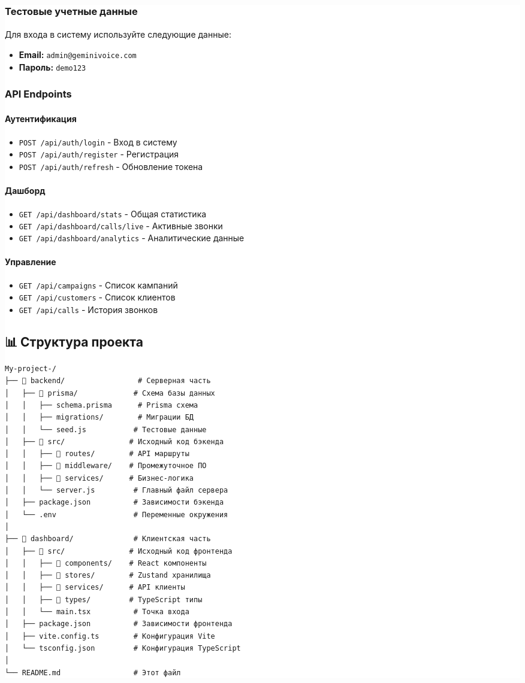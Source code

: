 ### Тестовые учетные данные

Для входа в систему используйте следующие данные:

- **Email:** `admin@geminivoice.com`
- **Пароль:** `demo123`

### API Endpoints

#### Аутентификация
- `POST /api/auth/login` - Вход в систему
- `POST /api/auth/register` - Регистрация
- `POST /api/auth/refresh` - Обновление токена

#### Дашборд
- `GET /api/dashboard/stats` - Общая статистика
- `GET /api/dashboard/calls/live` - Активные звонки
- `GET /api/dashboard/analytics` - Аналитические данные

#### Управление
- `GET /api/campaigns` - Список кампаний
- `GET /api/customers` - Список клиентов
- `GET /api/calls` - История звонков

## 📊 Структура проекта

```
My-project-/
├── 📁 backend/                 # Серверная часть
│   ├── 📁 prisma/             # Схема базы данных
│   │   ├── schema.prisma      # Prisma схема
│   │   ├── migrations/        # Миграции БД
│   │   └── seed.js           # Тестовые данные
│   ├── 📁 src/               # Исходный код бэкенда
│   │   ├── 📁 routes/        # API маршруты
│   │   ├── 📁 middleware/    # Промежуточное ПО
│   │   ├── 📁 services/      # Бизнес-логика
│   │   └── server.js         # Главный файл сервера
│   ├── package.json          # Зависимости бэкенда
│   └── .env                  # Переменные окружения
│
├── 📁 dashboard/              # Клиентская часть
│   ├── 📁 src/               # Исходный код фронтенда
│   │   ├── 📁 components/    # React компоненты
│   │   ├── 📁 stores/        # Zustand хранилища
│   │   ├── 📁 services/      # API клиенты
│   │   ├── 📁 types/         # TypeScript типы
│   │   └── main.tsx          # Точка входа
│   ├── package.json          # Зависимости фронтенда
│   ├── vite.config.ts        # Конфигурация Vite
│   └── tsconfig.json         # Конфигурация TypeScript
│
└── README.md                 # Этот файл
```
